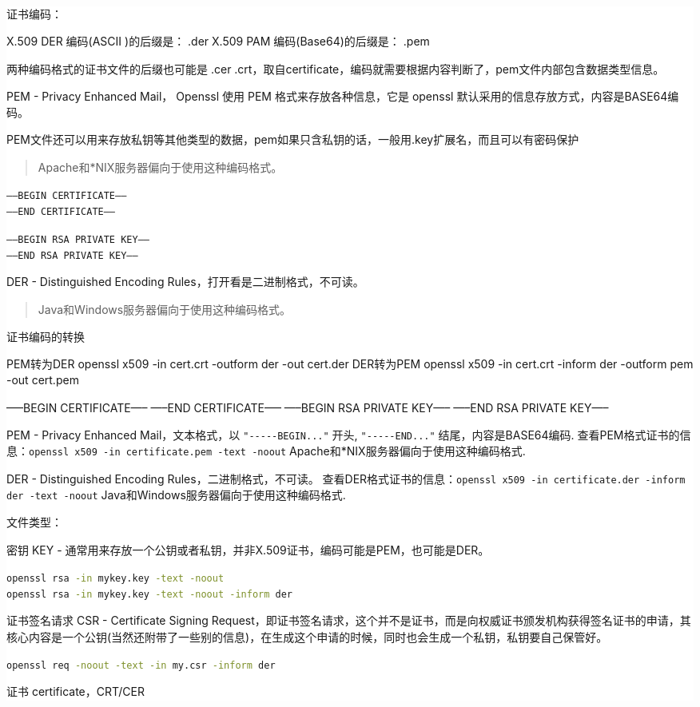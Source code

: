 证书编码：

X.509 DER 编码(ASCII )的后缀是： .der
X.509 PAM 编码(Base64)的后缀是： .pem

两种编码格式的证书文件的后缀也可能是 .cer .crt，取自certificate，编码就需要根据内容判断了，pem文件内部包含数据类型信息。

PEM - Privacy Enhanced Mail， Openssl 使用 PEM 格式来存放各种信息，它是 openssl 默认采用的信息存放方式，内容是BASE64编码。

PEM文件还可以用来存放私钥等其他类型的数据，pem如果只含私钥的话，一般用.key扩展名，而且可以有密码保护

> Apache和*NIX服务器偏向于使用这种编码格式。

```
—–BEGIN CERTIFICATE—– 
—–END CERTIFICATE—–
```
```
—–BEGIN RSA PRIVATE KEY—– 
—–END RSA PRIVATE KEY—–
```

DER - Distinguished Encoding Rules，打开看是二进制格式，不可读。

> Java和Windows服务器偏向于使用这种编码格式。

证书编码的转换

PEM转为DER openssl x509 -in cert.crt -outform der -out cert.der
DER转为PEM openssl x509 -in cert.crt -inform der -outform pem -out cert.pem

—–BEGIN CERTIFICATE—–
—–END CERTIFICATE—–
—–BEGIN RSA PRIVATE KEY—–
—–END RSA PRIVATE KEY—–

PEM - Privacy Enhanced Mail，文本格式，以 `"-----BEGIN..."` 开头, `"-----END..."` 结尾，内容是BASE64编码.
查看PEM格式证书的信息：`openssl x509 -in certificate.pem -text -noout`
Apache和*NIX服务器偏向于使用这种编码格式.

DER - Distinguished Encoding Rules，二进制格式，不可读。
查看DER格式证书的信息：`openssl x509 -in certificate.der -inform der -text -noout`
Java和Windows服务器偏向于使用这种编码格式.


文件类型：

密钥 KEY - 通常用来存放一个公钥或者私钥，并非X.509证书，编码可能是PEM，也可能是DER。

```sh
openssl rsa -in mykey.key -text -noout
openssl rsa -in mykey.key -text -noout -inform der
```

证书签名请求 CSR - Certificate Signing Request，即证书签名请求，这个并不是证书，而是向权威证书颁发机构获得签名证书的申请，其核心内容是一个公钥(当然还附带了一些别的信息)，在生成这个申请的时候，同时也会生成一个私钥，私钥要自己保管好。

```sh
openssl req -noout -text -in my.csr -inform der
```

证书 certificate，CRT/CER
